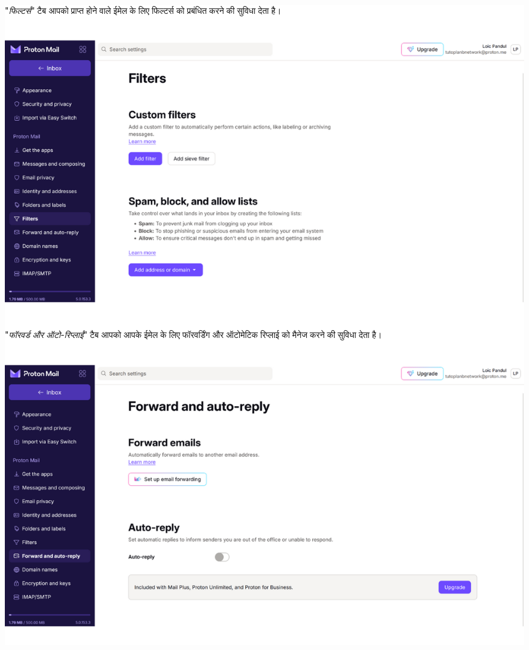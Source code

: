 "*फिल्टर्स*" टैब आपको प्राप्त होने वाले ईमेल के लिए फिल्टर्स को प्रबंधित करने की सुविधा देता है।

![proton](assets/notext/32.webp)

"*फॉरवर्ड और ऑटो-रिप्लाई*" टैब आपको आपके ईमेल के लिए फॉरवर्डिंग और ऑटोमेटिक रिप्लाई को मैनेज करने की सुविधा देता है।

![proton](assets/notext/33.webp)
